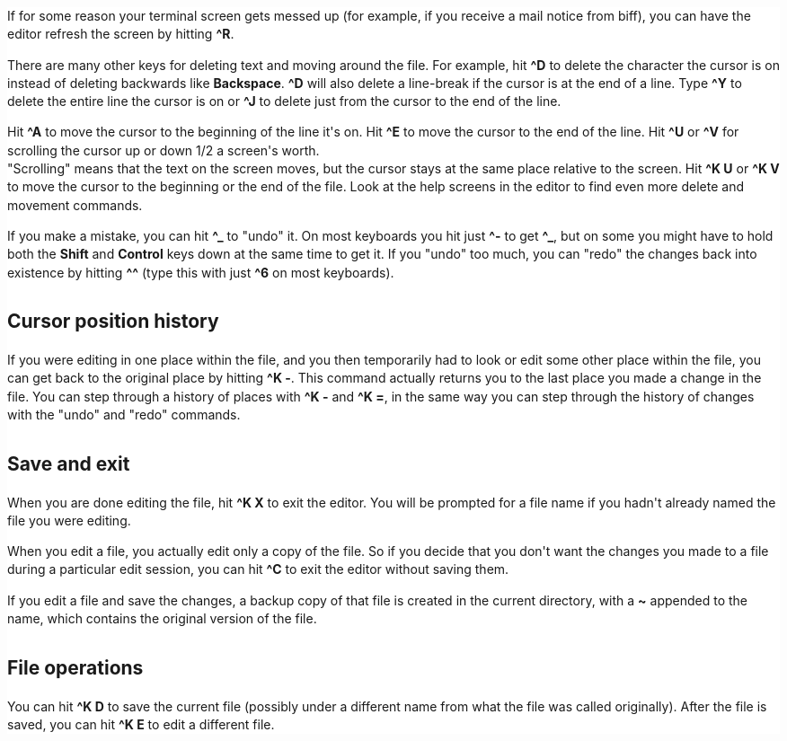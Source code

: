 If for some reason your terminal screen gets messed up (for example, if
you receive a mail notice from biff), you can have the editor refresh the
screen by hitting __^R__.

There are many other keys for deleting text and moving around the file.  For 
example, hit __^D__ to delete the character the cursor is on instead of 
deleting backwards like __Backspace__.  __^D__ will also delete a 
line-break if the cursor is at the end of a line.  Type __^Y__ to delete 
the entire line the cursor is on or __^J__ to delete just from the cursor 
to the end of the line.

Hit __^A__ to move the cursor to the beginning of the line it's on.  Hit 
__^E__ to move the cursor to the end of the line.  Hit __^U__ or 
__^V__ for scrolling the cursor up or down 1/2 a screen's worth.  
"Scrolling" means that the text on the screen moves, but the cursor stays at 
the same place relative to the screen.  Hit __^K U__ or __^K V__ to move 
the cursor to the beginning or the end of the file.  Look at the help 
screens in the editor to find even more delete and movement commands.

If you make a mistake, you can hit __^\___ to "undo" it.  On most keyboards
you hit just __^-__ to get __^\___, but on some you might have to hold
both the __Shift__ and __Control__ keys down at the same time to get it.
If you "undo" too much, you can "redo" the changes back into existence by
hitting __^^__ (type this with just __^6__ on most keyboards).

## Cursor position history

If you were editing in one place within the file, and you then temporarily 
had to look or edit some other place within the file, you can get back to 
the original place by hitting __^K -__.  This command actually returns you 
to the last place you made a change in the file.  You can step through a 
history of places with __^K -__ and __^K =__, in the same way you can 
step through the history of changes with the "undo" and "redo" commands.

## Save and exit

When you are done editing the file, hit __^K X__ to exit the editor.  You
will be prompted for a file name if you hadn't already named the file you
were editing.

When you edit a file, you actually edit only a copy of the file.  So if you
decide that you don't want the changes you made to a file during a
particular edit session, you can hit __^C__ to exit the editor without
saving them.

If you edit a file and save the changes, a backup copy of that file is 
created in the current directory, with a __~__ appended to the name, which 
contains the original version of the file.

## File operations


You can hit __^K D__ to save the current file (possibly under a different
name from what the file was called originally).  After the file is saved,
you can hit __^K E__ to edit a different file.
